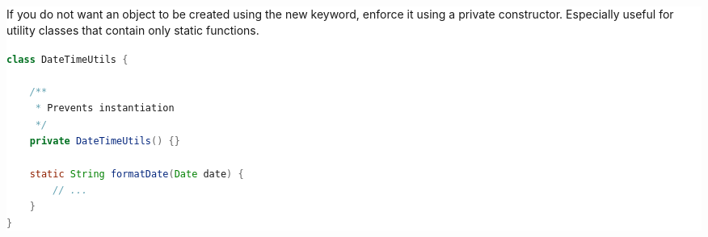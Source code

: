 If you do not want an object to be created using the new keyword, enforce it using a private constructor. Especially useful for utility classes that contain only static functions.

```java
class DateTimeUtils {

    /**
     * Prevents instantiation
     */
    private DateTimeUtils() {}

    static String formatDate(Date date) {
        // ...
    }
}
```
